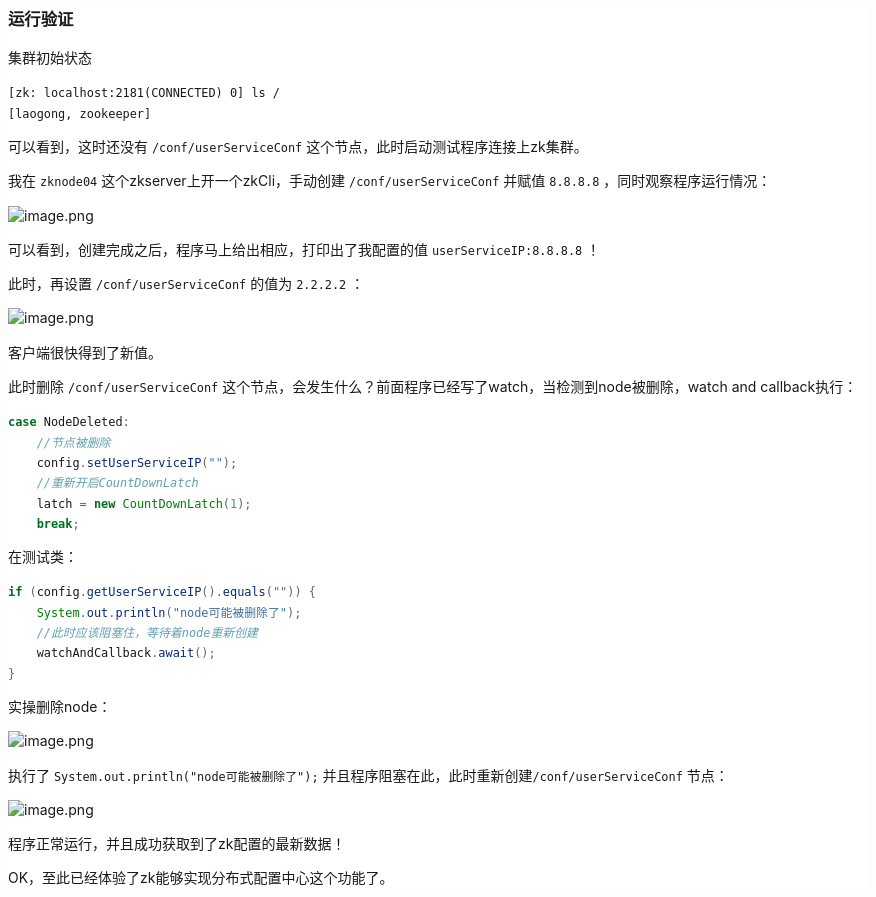 ### 运行验证

集群初始状态

```
[zk: localhost:2181(CONNECTED) 0] ls /
[laogong, zookeeper]
```

可以看到，这时还没有 `/conf/userServiceConf` 这个节点，此时启动测试程序连接上zk集群。

我在 `zknode04` 这个zkserver上开一个zkCli，手动创建 `/conf/userServiceConf` 并赋值 `8.8.8.8` ，同时观察程序运行情况：


![image.png](https://p9-juejin.byteimg.com/tos-cn-i-k3u1fbpfcp/5181b68f3e63480ea7f857a15d7922c8~tplv-k3u1fbpfcp-watermark.image?)

可以看到，创建完成之后，程序马上给出相应，打印出了我配置的值 `userServiceIP:8.8.8.8` ！

此时，再设置 `/conf/userServiceConf` 的值为 `2.2.2.2` ：


![image.png](https://p9-juejin.byteimg.com/tos-cn-i-k3u1fbpfcp/d71e80359c094be4bf69970b8e267bb7~tplv-k3u1fbpfcp-watermark.image?)

客户端很快得到了新值。

此时删除 `/conf/userServiceConf` 这个节点，会发生什么？前面程序已经写了watch，当检测到node被删除，watch and callback执行：

```java
case NodeDeleted:
    //节点被删除
    config.setUserServiceIP("");
    //重新开启CountDownLatch
    latch = new CountDownLatch(1);
    break;
```

在测试类：

```java
if (config.getUserServiceIP().equals("")) {
    System.out.println("node可能被删除了");
    //此时应该阻塞住，等待着node重新创建
    watchAndCallback.await();
}
```


实操删除node：


![image.png](https://p9-juejin.byteimg.com/tos-cn-i-k3u1fbpfcp/cc65e5638ef24e1ab2af30970d78ac60~tplv-k3u1fbpfcp-watermark.image?)

执行了 `System.out.println("node可能被删除了");` 并且程序阻塞在此，此时重新创建`/conf/userServiceConf` 节点：


![image.png](https://p1-juejin.byteimg.com/tos-cn-i-k3u1fbpfcp/0185c26bf11049e399425e57d294f6be~tplv-k3u1fbpfcp-watermark.image?)

程序正常运行，并且成功获取到了zk配置的最新数据！

OK，至此已经体验了zk能够实现分布式配置中心这个功能了。

